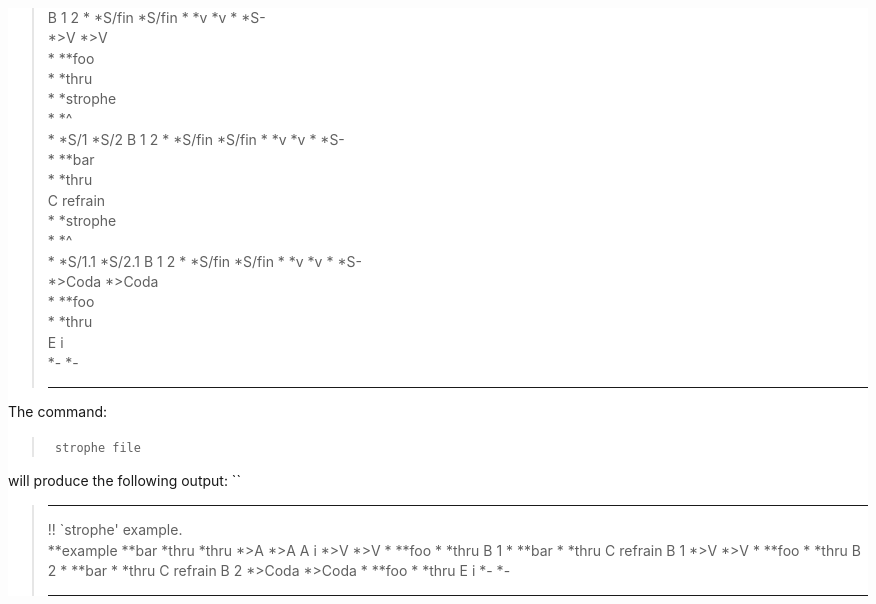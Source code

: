 >   B                               1                 2
>   \*                              \*S/fin           \*S/fin
>   \*                              \*v               \*v
>   \*                              \*S-              
>   \*\>V                           \*\>V             
>   \*                              \*\*foo           
>   \*                              \*thru            
>   \*                              \*strophe         
>   \*                              \*\^              
>   \*                              \*S/1             \*S/2
>   B                               1                 2
>   \*                              \*S/fin           \*S/fin
>   \*                              \*v               \*v
>   \*                              \*S-              
>   \*                              \*\*bar           
>   \*                              \*thru            
>   C                               refrain           
>   \*                              \*strophe         
>   \*                              \*\^              
>   \*                              \*S/1.1           \*S/2.1
>   B                               1                 2
>   \*                              \*S/fin           \*S/fin
>   \*                              \*v               \*v
>   \*                              \*S-              
>   \*\>Coda                        \*\>Coda          
>   \*                              \*\*foo           
>   \*                              \*thru            
>   E                               i                 
>   \*-                             \*-               
>   ------------------------- -- -- ----------- -- -- ---------
>
The command:

> ` strophe file`

will produce the following output: ``

>   ------------------------- ----------
>   !! \`strophe\' example.   
>   \*\*example               \*\*bar
>   \*thru                    \*thru
>   \*\>A                     \*\>A
>   A                         i
>   \*\>V                     \*\>V
>   \*                        \*\*foo
>   \*                        \*thru
>   B                         1
>   \*                        \*\*bar
>   \*                        \*thru
>   C                         refrain
>   B                         1
>   \*\>V                     \*\>V
>   \*                        \*\*foo
>   \*                        \*thru
>   B                         2
>   \*                        \*\*bar
>   \*                        \*thru
>   C                         refrain
>   B                         2
>   \*\>Coda                  \*\>Coda
>   \*                        \*\*foo
>   \*                        \*thru
>   E                         i
>   \*-                       \*-
>   ------------------------- ----------